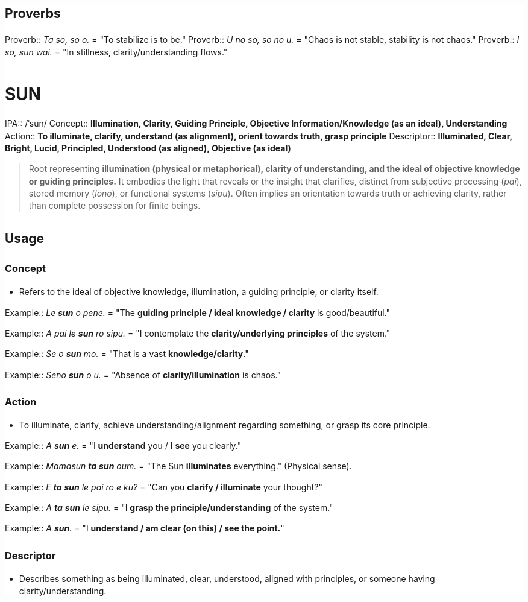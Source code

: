 ## Proverbs

Proverb:: *Ta so, so o.* = "To stabilize is to be."
Proverb:: *U no so, so no u.* = "Chaos is not stable, stability is not chaos."
Proverb:: *I so, sun wai.* = "In stillness, clarity/understanding flows."
# SUN

IPA::				/ˈsun/
Concept::		**Illumination, Clarity, Guiding Principle, Objective Information/Knowledge (as an ideal), Understanding**
Action::		**To illuminate, clarify, understand (as alignment), orient towards truth, grasp principle**
Descriptor::	**Illuminated, Clear, Bright, Lucid, Principled, Understood (as aligned), Objective (as ideal)**

> Root representing **illumination (physical or metaphorical), clarity of understanding, and the ideal of objective knowledge or guiding principles.** It embodies the light that reveals or the insight that clarifies, distinct from subjective processing (*pai*), stored memory (*lono*), or functional systems (*sipu*). Often implies an orientation towards truth or achieving clarity, rather than complete possession for finite beings.

## Usage

### Concept
*   Refers to the ideal of objective knowledge, illumination, a guiding principle, or clarity itself.

Example::   *Le **sun** o pene.* = "The **guiding principle / ideal knowledge / clarity** is good/beautiful."

Example::   *A pai le **sun** ro sipu.* = "I contemplate the **clarity/underlying principles** of the system."

Example::   *Se o **sun** mo.* = "That is a vast **knowledge/clarity**."

Example::   *Seno **sun** o u.* = "Absence of **clarity/illumination** is chaos."

### Action
*   To illuminate, clarify, achieve understanding/alignment regarding something, or grasp its core principle. 

Example::   *A **sun** e.* = "I **understand** you / I **see** you clearly."

Example::   *Mamasun **ta** **sun** oum.* = "The Sun **illuminates** everything." (Physical sense).

Example::   *E **ta** **sun** le pai ro e ku?* = "Can you **clarify / illuminate** your thought?"

Example::   *A **ta** **sun** le sipu.* = "I **grasp the principle/understanding** of the system."

Example::   *A **sun**.* = "I **understand / am clear (on this) / see the point.**"

### Descriptor
*   Describes something as being illuminated, clear, understood, aligned with principles, or someone having clarity/understanding.
